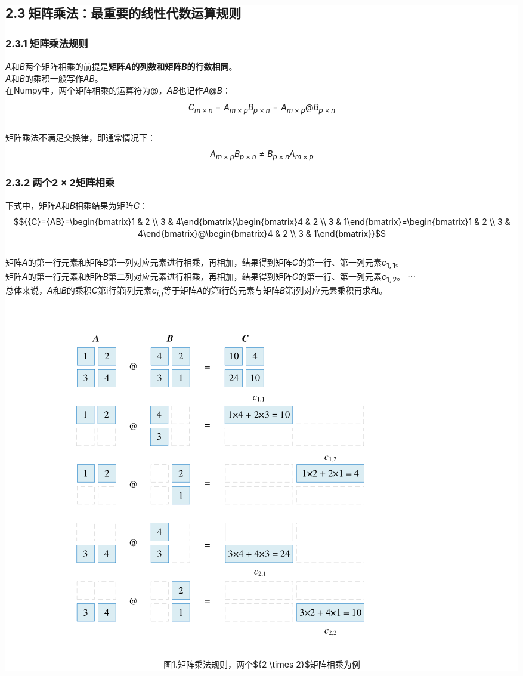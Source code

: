 ## 2.3 矩阵乘法：最重要的线性代数运算规则
### 2.3.1 矩阵乘法规则
${A}$和${B}$两个矩阵相乘的前提是**矩阵${A}$的列数和矩阵${B}$的行数相同**。  
${A}$和${B}$的乘积一般写作${AB}$。  
在Numpy中，两个矩阵相乘的运算符为@，${AB}$也记作${A@B}$：
$${{C}_{m \times n}={A}_{m \times p}{B}_{p \times n}={A}_{m \times p}@{B}_{p \times n}}$$  
矩阵乘法不满足交换律，即通常情况下：
$${{A}_{m \times p}{B}_{p \times n} \neq {B}_{p \times n}{A}_{m \times p}}$$

### 2.3.2 两个${2 \times 2}$矩阵相乘
下式中，矩阵${A}$和${B}$相乘结果为矩阵${C}$：
$${{C}={AB}=\begin{bmatrix}1 & 2 \\ 3 & 4\end{bmatrix}\begin{bmatrix}4 & 2 \\ 3 & 1\end{bmatrix}=\begin{bmatrix}1 & 2 \\ 3 & 4\end{bmatrix}@\begin{bmatrix}4 & 2 \\ 3 & 1\end{bmatrix}}$$  
矩阵${A}$的第一行元素和矩阵${B}$第一列对应元素进行相乘，再相加，结果得到矩阵${C}$的第一行、第一列元素${{c}_{1,1}}$。  
矩阵${A}$的第一行元素和矩阵${B}$第二列对应元素进行相乘，再相加，结果得到矩阵${C}$的第一行、第一列元素${{c}_{1,2}}$。
${\cdots}$  
总体来说，${A}$和${B}$的乘积${C}$第i行第j列元素${{c}_{i,j}}$等于矩阵${A}$的第i行的元素与矩阵${B}$第j列对应元素乘积再求和。  

![图1.矩阵乘法规则，两个${2 \times 2}$矩阵相乘为例](../images/1.png)  
<center>图1.矩阵乘法规则，两个${2 \times 2}$矩阵相乘为例</center>
